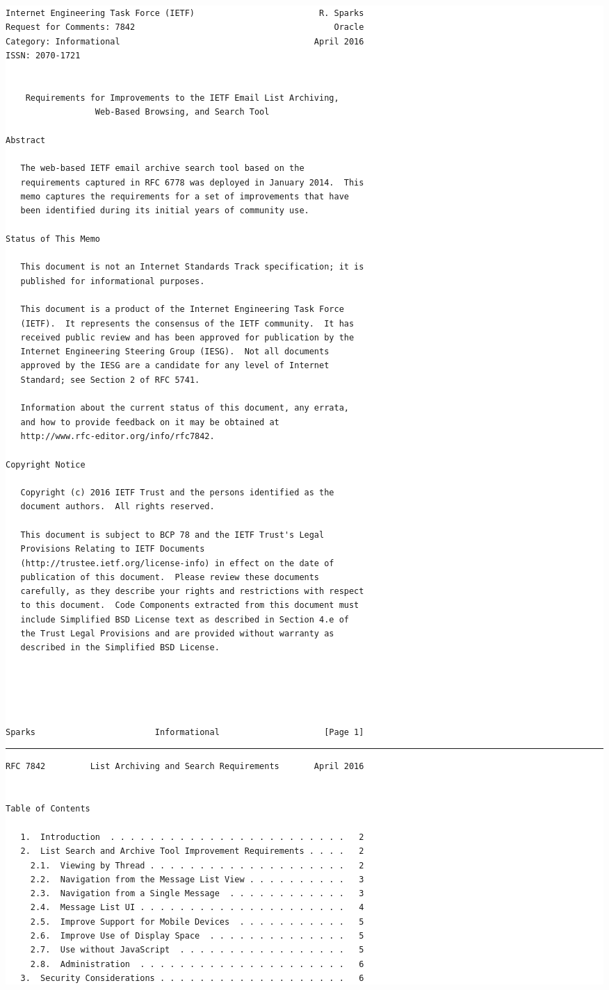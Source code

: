     Internet Engineering Task Force (IETF)                         R. Sparks
    Request for Comments: 7842                                        Oracle
    Category: Informational                                       April 2016
    ISSN: 2070-1721


        Requirements for Improvements to the IETF Email List Archiving,
                      Web-Based Browsing, and Search Tool

    Abstract

       The web-based IETF email archive search tool based on the
       requirements captured in RFC 6778 was deployed in January 2014.  This
       memo captures the requirements for a set of improvements that have
       been identified during its initial years of community use.

    Status of This Memo

       This document is not an Internet Standards Track specification; it is
       published for informational purposes.

       This document is a product of the Internet Engineering Task Force
       (IETF).  It represents the consensus of the IETF community.  It has
       received public review and has been approved for publication by the
       Internet Engineering Steering Group (IESG).  Not all documents
       approved by the IESG are a candidate for any level of Internet
       Standard; see Section 2 of RFC 5741.

       Information about the current status of this document, any errata,
       and how to provide feedback on it may be obtained at
       http://www.rfc-editor.org/info/rfc7842.

    Copyright Notice

       Copyright (c) 2016 IETF Trust and the persons identified as the
       document authors.  All rights reserved.

       This document is subject to BCP 78 and the IETF Trust's Legal
       Provisions Relating to IETF Documents
       (http://trustee.ietf.org/license-info) in effect on the date of
       publication of this document.  Please review these documents
       carefully, as they describe your rights and restrictions with respect
       to this document.  Code Components extracted from this document must
       include Simplified BSD License text as described in Section 4.e of
       the Trust Legal Provisions and are provided without warranty as
       described in the Simplified BSD License.





    Sparks                        Informational                     [Page 1]

------------------------------------------------------------------------

``` newpage
RFC 7842         List Archiving and Search Requirements       April 2016


Table of Contents

   1.  Introduction  . . . . . . . . . . . . . . . . . . . . . . . .   2
   2.  List Search and Archive Tool Improvement Requirements . . . .   2
     2.1.  Viewing by Thread . . . . . . . . . . . . . . . . . . . .   2
     2.2.  Navigation from the Message List View . . . . . . . . . .   3
     2.3.  Navigation from a Single Message  . . . . . . . . . . . .   3
     2.4.  Message List UI . . . . . . . . . . . . . . . . . . . . .   4
     2.5.  Improve Support for Mobile Devices  . . . . . . . . . . .   5
     2.6.  Improve Use of Display Space  . . . . . . . . . . . . . .   5
     2.7.  Use without JavaScript  . . . . . . . . . . . . . . . . .   5
     2.8.  Administration  . . . . . . . . . . . . . . . . . . . . .   6
   3.  Security Considerations . . . . . . . . . . . . . . . . . . .   6
```